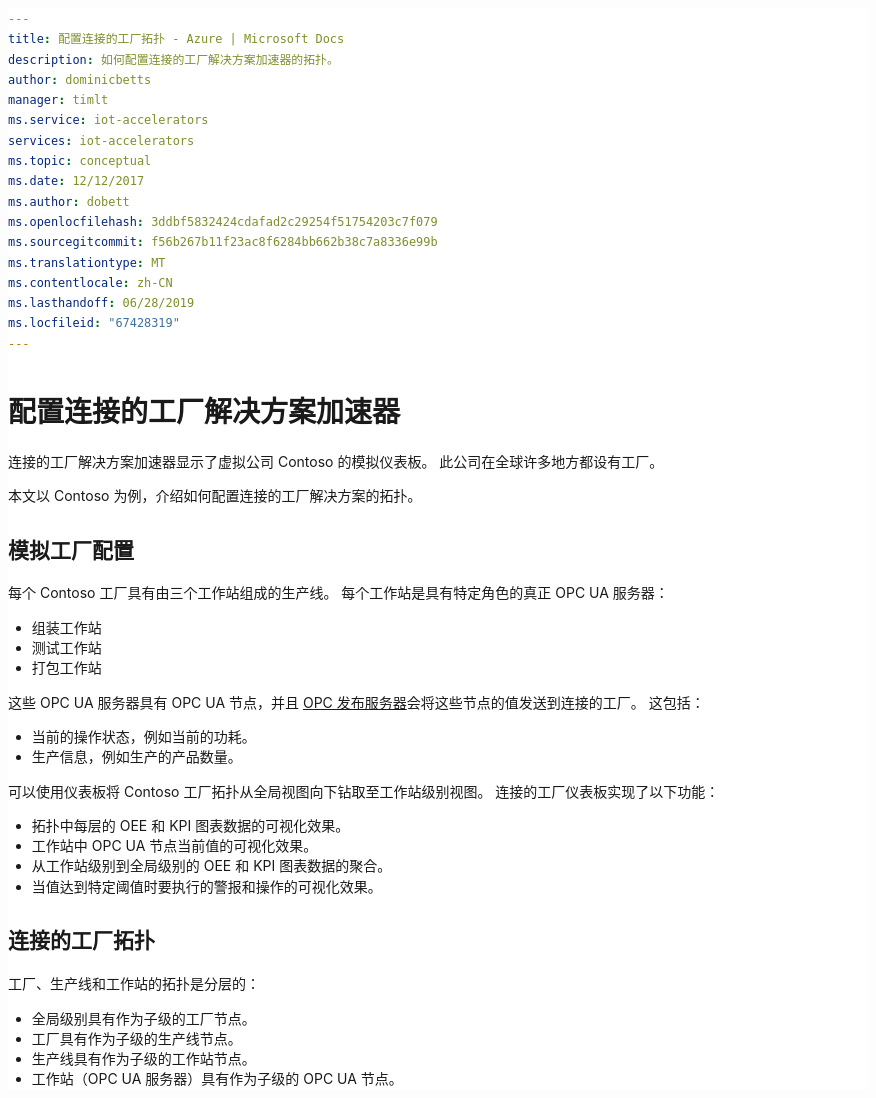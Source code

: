 ```yaml
---
title: 配置连接的工厂拓扑 - Azure | Microsoft Docs
description: 如何配置连接的工厂解决方案加速器的拓扑。
author: dominicbetts
manager: timlt
ms.service: iot-accelerators
services: iot-accelerators
ms.topic: conceptual
ms.date: 12/12/2017
ms.author: dobett
ms.openlocfilehash: 3ddbf5832424cdafad2c29254f51754203c7f079
ms.sourcegitcommit: f56b267b11f23ac8f6284bb662b38c7a8336e99b
ms.translationtype: MT
ms.contentlocale: zh-CN
ms.lasthandoff: 06/28/2019
ms.locfileid: "67428319"
---
```

# <a name="configure-the-connected-factory-solution-accelerator"></a>配置连接的工厂解决方案加速器

连接的工厂解决方案加速器显示了虚拟公司 Contoso 的模拟仪表板。 此公司在全球许多地方都设有工厂。

本文以 Contoso 为例，介绍如何配置连接的工厂解决方案的拓扑。

## <a name="simulated-factories-configuration"></a>模拟工厂配置

每个 Contoso 工厂具有由三个工作站组成的生产线。 每个工作站是具有特定角色的真正 OPC UA 服务器：

* 组装工作站
* 测试工作站
* 打包工作站

这些 OPC UA 服务器具有 OPC UA 节点，并且 [OPC 发布服务器](overview-opc-publisher.md)会将这些节点的值发送到连接的工厂。 这包括：

* 当前的操作状态，例如当前的功耗。
* 生产信息，例如生产的产品数量。

可以使用仪表板将 Contoso 工厂拓扑从全局视图向下钻取至工作站级别视图。 连接的工厂仪表板实现了以下功能：

* 拓扑中每层的 OEE 和 KPI 图表数据的可视化效果。
* 工作站中 OPC UA 节点当前值的可视化效果。
* 从工作站级别到全局级别的 OEE 和 KPI 图表数据的聚合。
* 当值达到特定阈值时要执行的警报和操作的可视化效果。

## <a name="connected-factory-topology"></a>连接的工厂拓扑

工厂、生产线和工作站的拓扑是分层的：

* 全局级别具有作为子级的工厂节点。
* 工厂具有作为子级的生产线节点。
* 生产线具有作为子级的工作站节点。
* 工作站（OPC UA 服务器）具有作为子级的 OPC UA 节点。

